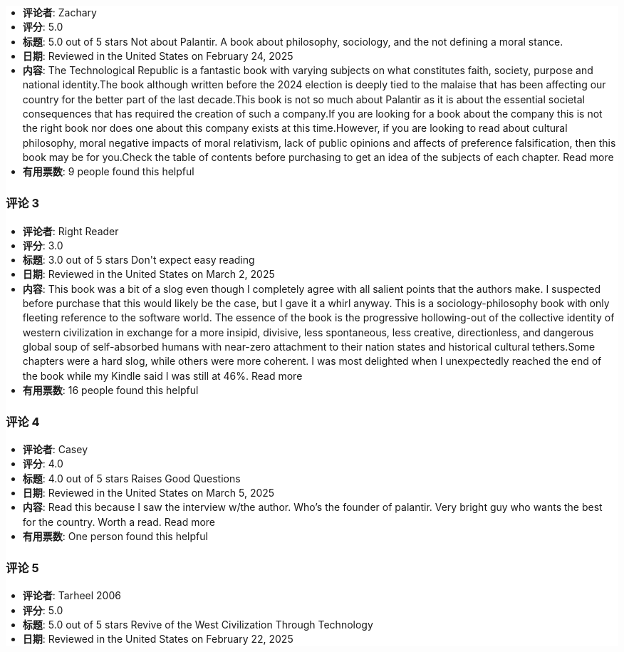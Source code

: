 - **评论者**: Zachary
- **评分**: 5.0
- **标题**: 5.0 out of 5 stars
Not about Palantir. A book about philosophy, sociology, and the not defining a moral stance.
- **日期**: Reviewed in the United States on February 24, 2025
- **内容**: The Technological Republic is a fantastic book with varying subjects on what constitutes faith, society, purpose and national identity.The book although written before the 2024 election is deeply tied to the malaise that has been affecting our country for the better part of the last decade.This book is not so much about Palantir as it is about the essential societal consequences that has required the creation of such a company.If you are looking for a book about the company this is not the right book nor does one about this company exists at this time.However, if you are looking to read about cultural philosophy, moral negative impacts of moral relativism, lack of public opinions and affects of preference falsification, then this book may be for you.Check the table of contents before purchasing to get an idea of the subjects of each chapter.
Read more
- **有用票数**: 9 people found this helpful

### 评论 3

- **评论者**: Right Reader
- **评分**: 3.0
- **标题**: 3.0 out of 5 stars
Don't expect easy reading
- **日期**: Reviewed in the United States on March 2, 2025
- **内容**: This book was a bit of a slog even though I completely agree with all salient points that the authors make. I suspected before purchase that this would likely be the case, but I gave it a whirl anyway. This is a sociology-philosophy book with only fleeting reference to the software world. The essence of the book is the progressive hollowing-out of the collective identity of western civilization in exchange for a more insipid, divisive, less spontaneous, less creative, directionless, and dangerous global soup of self-absorbed humans with near-zero attachment to their nation states and historical cultural tethers.Some chapters were a hard slog, while others were more coherent. I was most delighted when I unexpectedly reached the end of the book while my Kindle said I was still at 46%.
Read more
- **有用票数**: 16 people found this helpful

### 评论 4

- **评论者**: Casey
- **评分**: 4.0
- **标题**: 4.0 out of 5 stars
Raises Good Questions
- **日期**: Reviewed in the United States on March 5, 2025
- **内容**: Read this because I saw the interview w/the author.  Who’s the founder of palantir.  Very bright guy who wants the best for the country. Worth a read.
Read more
- **有用票数**: One person found this helpful

### 评论 5

- **评论者**: Tarheel 2006
- **评分**: 5.0
- **标题**: 5.0 out of 5 stars
Revive of the West Civilization Through Technology
- **日期**: Reviewed in the United States on February 22, 2025